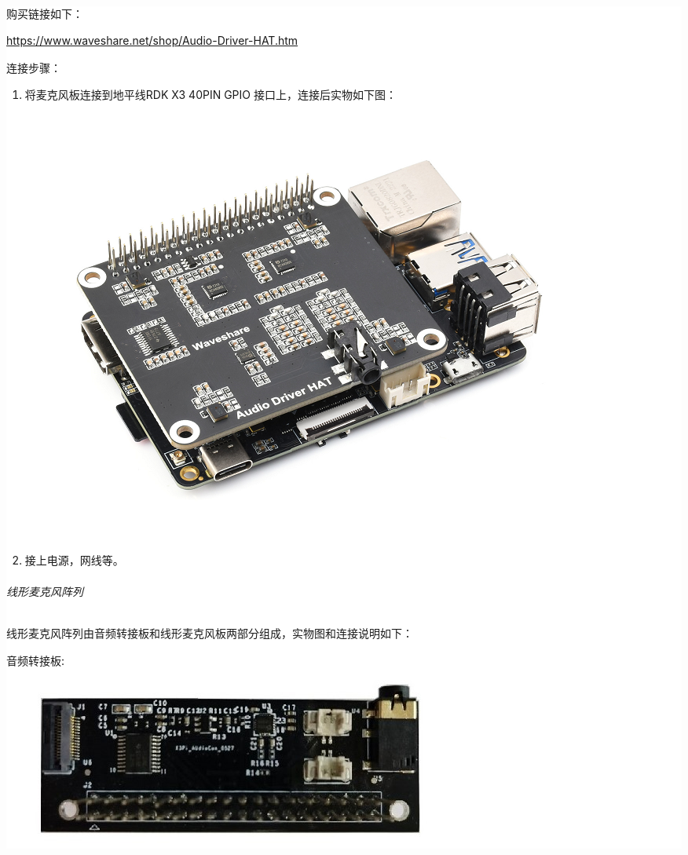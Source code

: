 
购买链接如下：

<https://www.waveshare.net/shop/Audio-Driver-HAT.htm>

连接步骤：

1. 将麦克风板连接到地平线RDK X3 40PIN GPIO 接口上，连接后实物如下图：

   ![circle_mic_full](./image/box_adv/circle_mic_full.png)

2. 接上电源，网线等。

###### 线形麦克风阵列

线形麦克风阵列由音频转接板和线形麦克风板两部分组成，实物图和连接说明如下：

音频转接板:

![connect_board](./image/box_adv/connect_board.jpg)
